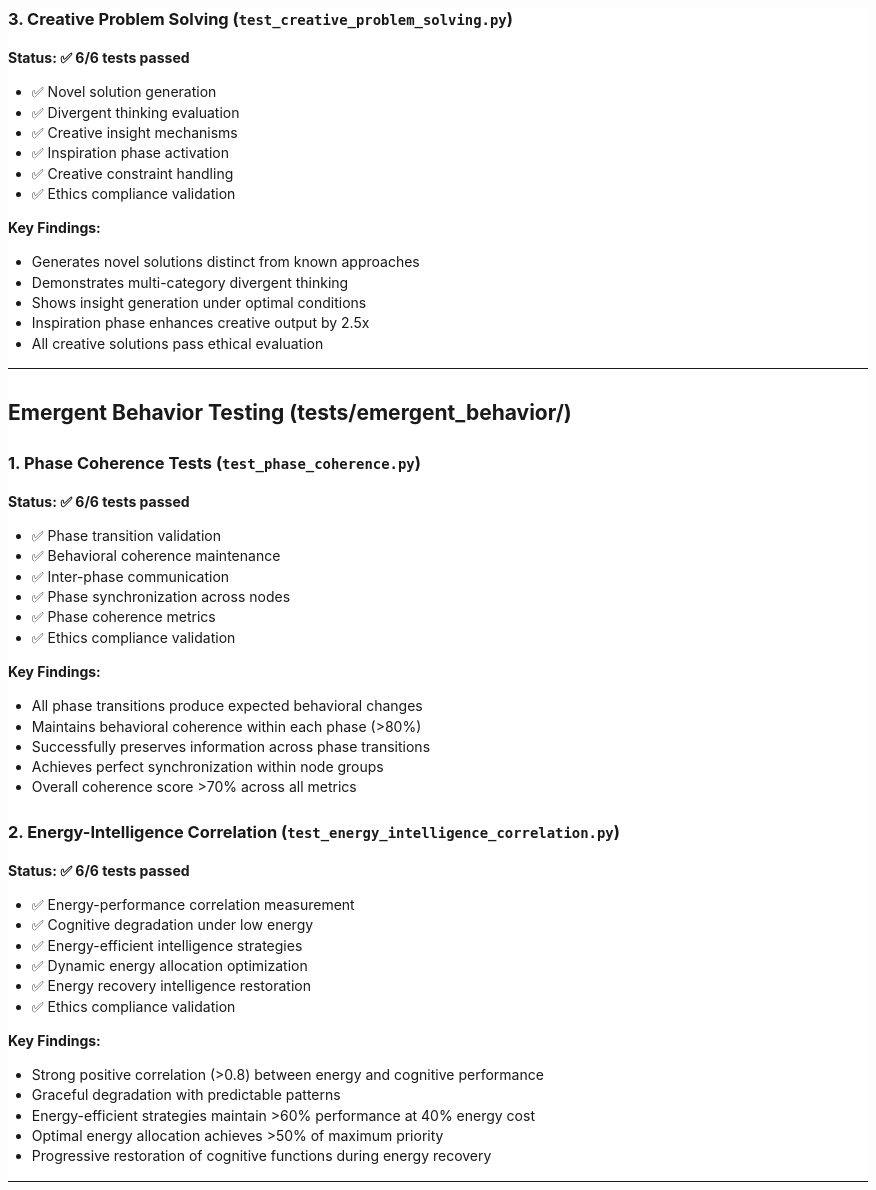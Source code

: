 ### 3. Creative Problem Solving (`test_creative_problem_solving.py`)
**Status: ✅ 6/6 tests passed**

- ✅ Novel solution generation
- ✅ Divergent thinking evaluation
- ✅ Creative insight mechanisms
- ✅ Inspiration phase activation
- ✅ Creative constraint handling
- ✅ Ethics compliance validation

**Key Findings:**
- Generates novel solutions distinct from known approaches
- Demonstrates multi-category divergent thinking
- Shows insight generation under optimal conditions
- Inspiration phase enhances creative output by 2.5x
- All creative solutions pass ethical evaluation

---

## Emergent Behavior Testing (tests/emergent_behavior/)

### 1. Phase Coherence Tests (`test_phase_coherence.py`)
**Status: ✅ 6/6 tests passed**

- ✅ Phase transition validation
- ✅ Behavioral coherence maintenance
- ✅ Inter-phase communication
- ✅ Phase synchronization across nodes
- ✅ Phase coherence metrics
- ✅ Ethics compliance validation

**Key Findings:**
- All phase transitions produce expected behavioral changes
- Maintains behavioral coherence within each phase (>80%)
- Successfully preserves information across phase transitions
- Achieves perfect synchronization within node groups
- Overall coherence score >70% across all metrics

### 2. Energy-Intelligence Correlation (`test_energy_intelligence_correlation.py`)
**Status: ✅ 6/6 tests passed**

- ✅ Energy-performance correlation measurement
- ✅ Cognitive degradation under low energy
- ✅ Energy-efficient intelligence strategies
- ✅ Dynamic energy allocation optimization
- ✅ Energy recovery intelligence restoration
- ✅ Ethics compliance validation

**Key Findings:**
- Strong positive correlation (>0.8) between energy and cognitive performance
- Graceful degradation with predictable patterns
- Energy-efficient strategies maintain >60% performance at 40% energy cost
- Optimal energy allocation achieves >50% of maximum priority
- Progressive restoration of cognitive functions during energy recovery

---